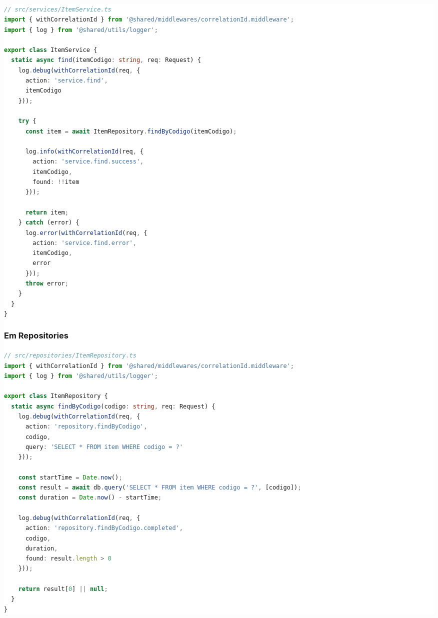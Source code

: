 ```typescript
// src/services/ItemService.ts
import { withCorrelationId } from '@shared/middlewares/correlationId.middleware';
import { log } from '@shared/utils/logger';

export class ItemService {
  static async find(itemCodigo: string, req: Request) {
    log.debug(withCorrelationId(req, {
      action: 'service.find',
      itemCodigo
    }));

    try {
      const item = await ItemRepository.findByCodigo(itemCodigo);

      log.info(withCorrelationId(req, {
        action: 'service.find.success',
        itemCodigo,
        found: !!item
      }));

      return item;
    } catch (error) {
      log.error(withCorrelationId(req, {
        action: 'service.find.error',
        itemCodigo,
        error
      }));
      throw error;
    }
  }
}
```

### Em Repositories

```typescript
// src/repositories/ItemRepository.ts
import { withCorrelationId } from '@shared/middlewares/correlationId.middleware';
import { log } from '@shared/utils/logger';

export class ItemRepository {
  static async findByCodigo(codigo: string, req: Request) {
    log.debug(withCorrelationId(req, {
      action: 'repository.findByCodigo',
      codigo,
      query: 'SELECT * FROM item WHERE codigo = ?'
    }));

    const startTime = Date.now();
    const result = await db.query('SELECT * FROM item WHERE codigo = ?', [codigo]);
    const duration = Date.now() - startTime;

    log.debug(withCorrelationId(req, {
      action: 'repository.findByCodigo.completed',
      codigo,
      duration,
      found: result.length > 0
    }));

    return result[0] || null;
  }
}
```
